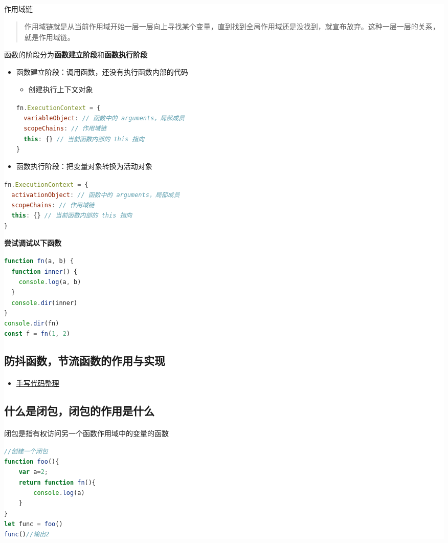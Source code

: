 作用域链

> 作用域链就是从当前作用域开始一层一层向上寻找某个变量，直到找到全局作用域还是没找到，就宣布放弃。这种一层一层的关系，就是作用域链。 

函数的阶段分为**函数建立阶段**和**函数执行阶段**

* 函数建立阶段：调用函数，还没有执行函数内部的代码

  * 创建执行上下文对象

  ```js
  fn.ExecutionContext = {
    variableObject: // 函数中的 arguments，局部成员
    scopeChains: // 作用域链
    this: {} // 当前函数内部的 this 指向
  }
  ```

* 函数执行阶段：把变量对象转换为活动对象

```js
fn.ExecutionContext = {
  activationObject: // 函数中的 arguments，局部成员
  scopeChains: // 作用域链
  this: {} // 当前函数内部的 this 指向
}
```

**尝试调试以下函数**

```js
function fn(a, b) {
  function inner() {
    console.log(a, b)
  }
  console.dir(inner)
}
console.dir(fn)
const f = fn(1, 2)
```

## 防抖函数，节流函数的作用与实现

* [手写代码整理](https://jinjingxuan.github.io/myblog/interview/code-1.html#%E9%98%B2%E6%8A%96)

## 什么是闭包，闭包的作用是什么

闭包是指有权访问另一个函数作用域中的变量的函数 

```js
//创建一个闭包
function foo(){
    var a=2;
    return function fn(){
        console.log(a)
    }
}
let func = foo()
func()//输出2
```
